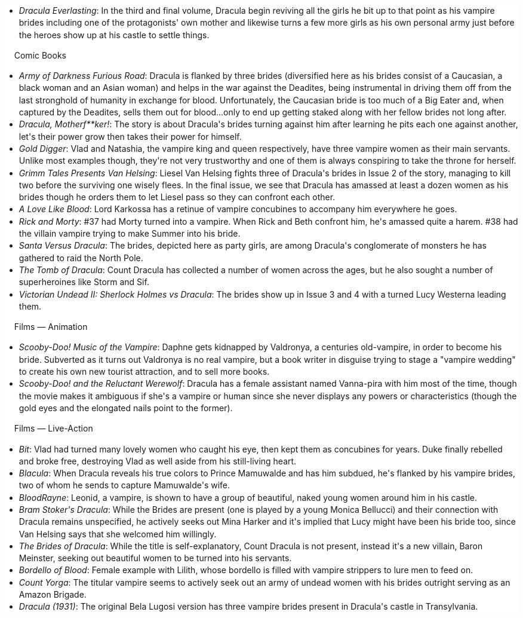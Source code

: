 -   _Dracula Everlasting_: In the third and final volume, Dracula begin reviving all the girls he bit up to that point as his vampire brides including one of the protagonists' own mother and likewise turns a few more girls as his own personal army just before the heroes show up at his castle to settle things.

    Comic Books 

-   _Army of Darkness Furious Road_: Dracula is flanked by three brides (diversified here as his brides consist of a Caucasian, a black woman and an Asian woman) and helps in the war against the Deadites, being instrumental in driving them off from the last stronghold of humanity in exchange for blood. Unfortunately, the Caucasian bride is too much of a Big Eater and, when captured by the Deadites, sells them out for blood...only to end up getting staked along with her fellow brides not long after.
-   _Dracula, Motherf\*\*ker!_: The story is about Dracula's brides turning against him after learning he pits each one against another, let's their power grow then takes their power for himself.
-   _Gold Digger_: Vlad and Natashia, the vampire king and queen respectively, have three vampire women as their main servants. Unlike most examples though, they're not very trustworthy and one of them is always conspiring to take the throne for herself.
-   _Grimm Tales Presents Van Helsing_: Liesel Van Helsing fights three of Dracula's brides in Issue 2 of the story, managing to kill two before the surviving one wisely flees. In the final issue, we see that Dracula has amassed at least a dozen women as his brides though he orders them to let Liesel pass so they can confront each other.
-   _A Love Like Blood_: Lord Karkossa has a retinue of vampire concubines to accompany him everywhere he goes.
-   _Rick and Morty_: #37 had Morty turned into a vampire. When Rick and Beth confront him, he's amassed quite a harem. #38 had the villain vampire trying to make Summer into his bride.
-   _Santa Versus Dracula_: The brides, depicted here as party girls, are among Dracula's conglomerate of monsters he has gathered to raid the North Pole.
-   _The Tomb of Dracula_: Count Dracula has collected a number of women across the ages, but he also sought a number of superheroines like Storm and Sif.
-   _Victorian Undead II: Sherlock Holmes vs Dracula_: The brides show up in Issue 3 and 4 with a turned Lucy Westerna leading them.

    Films — Animation 

-   _Scooby-Doo! Music of the Vampire_: Daphne gets kidnapped by Valdronya, a centuries old-vampire, in order to become his bride. Subverted as it turns out Valdronya is no real vampire, but a book writer in disguise trying to stage a "vampire wedding" to create his own new tourist attraction, and to sell more books.
-   _Scooby-Doo! and the Reluctant Werewolf_: Dracula has a female assistant named Vanna-pira with him most of the time, though the movie makes it ambiguous if she's a vampire or human since she never displays any powers or characteristics (though the gold eyes and the elongated nails point to the former).

    Films — Live-Action 

-   _Bit_: Vlad had turned many lovely women who caught his eye, then kept them as concubines for years. Duke finally rebelled and broke free, destroying Vlad as well aside from his still-living heart.
-   _Blacula_: When Dracula reveals his true colors to Prince Mamuwalde and has him subdued, he's flanked by his vampire brides, two of whom he sends to capture Mamuwalde's wife.
-   _BloodRayne_: Leonid, a vampire, is shown to have a group of beautiful, naked young women around him in his castle.
-   _Bram Stoker's Dracula_: While the Brides are present (one is played by a young Monica Bellucci) and their connection with Dracula remains unspecified, he actively seeks out Mina Harker and it's implied that Lucy might have been his bride too, since Van Helsing says that she welcomed him willingly.
-   _The Brides of Dracula_: While the title is self-explanatory, Count Dracula is not present, instead it's a new villain, Baron Meinster, seeking out beautiful women to be turned into his servants.
-   _Bordello of Blood_: Female example with Lilith, whose bordello is filled with vampire strippers to lure men to feed on.
-   _Count Yorga_: The titular vampire seems to actively seek out an army of undead women with his brides outright serving as an Amazon Brigade.
-   _Dracula (1931)_: The original Bela Lugosi version has three vampire brides present in Dracula's castle in Transylvania.